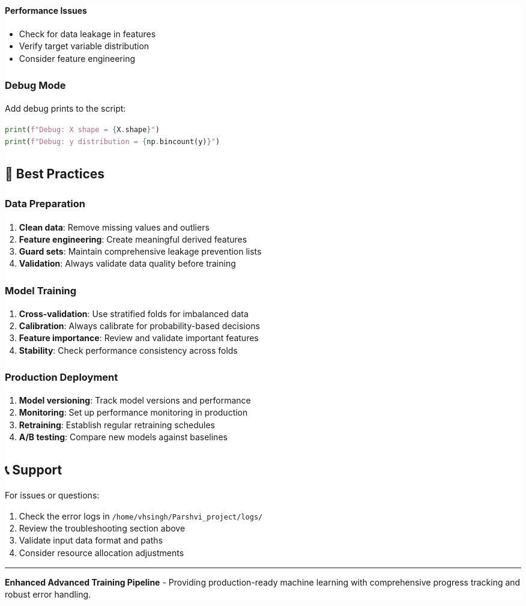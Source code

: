 #### **Performance Issues**
- Check for data leakage in features
- Verify target variable distribution
- Consider feature engineering

### **Debug Mode**
Add debug prints to the script:
```python
print(f"Debug: X shape = {X.shape}")
print(f"Debug: y distribution = {np.bincount(y)}")
```

## 🎯 **Best Practices**

### **Data Preparation**
1. **Clean data**: Remove missing values and outliers
2. **Feature engineering**: Create meaningful derived features
3. **Guard sets**: Maintain comprehensive leakage prevention lists
4. **Validation**: Always validate data quality before training

### **Model Training**
1. **Cross-validation**: Use stratified folds for imbalanced data
2. **Calibration**: Always calibrate for probability-based decisions
3. **Feature importance**: Review and validate important features
4. **Stability**: Check performance consistency across folds

### **Production Deployment**
1. **Model versioning**: Track model versions and performance
2. **Monitoring**: Set up performance monitoring in production
3. **Retraining**: Establish regular retraining schedules
4. **A/B testing**: Compare new models against baselines

## 📞 **Support**

For issues or questions:
1. Check the error logs in `/home/vhsingh/Parshvi_project/logs/`
2. Review the troubleshooting section above
3. Validate input data format and paths
4. Consider resource allocation adjustments

---

**Enhanced Advanced Training Pipeline** - Providing production-ready machine learning with comprehensive progress tracking and robust error handling.


